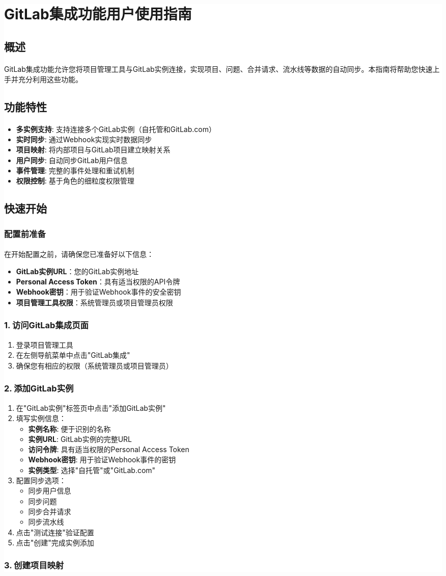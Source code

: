 # GitLab集成功能用户使用指南

## 概述

GitLab集成功能允许您将项目管理工具与GitLab实例连接，实现项目、问题、合并请求、流水线等数据的自动同步。本指南将帮助您快速上手并充分利用这些功能。

## 功能特性

- **多实例支持**: 支持连接多个GitLab实例（自托管和GitLab.com）
- **实时同步**: 通过Webhook实现实时数据同步
- **项目映射**: 将内部项目与GitLab项目建立映射关系
- **用户同步**: 自动同步GitLab用户信息
- **事件管理**: 完整的事件处理和重试机制
- **权限控制**: 基于角色的细粒度权限管理

## 快速开始

### 配置前准备

在开始配置之前，请确保您已准备好以下信息：

- **GitLab实例URL**：您的GitLab实例地址
- **Personal Access Token**：具有适当权限的API令牌
- **Webhook密钥**：用于验证Webhook事件的安全密钥
- **项目管理工具权限**：系统管理员或项目管理员权限

### 1. 访问GitLab集成页面

1. 登录项目管理工具
2. 在左侧导航菜单中点击"GitLab集成"
3. 确保您有相应的权限（系统管理员或项目管理员）

### 2. 添加GitLab实例

1. 在"GitLab实例"标签页中点击"添加GitLab实例"
2. 填写实例信息：
   - **实例名称**: 便于识别的名称
   - **实例URL**: GitLab实例的完整URL
   - **访问令牌**: 具有适当权限的Personal Access Token
   - **Webhook密钥**: 用于验证Webhook事件的密钥
   - **实例类型**: 选择"自托管"或"GitLab.com"
3. 配置同步选项：
   - 同步用户信息
   - 同步问题
   - 同步合并请求
   - 同步流水线
4. 点击"测试连接"验证配置
5. 点击"创建"完成实例添加

### 3. 创建项目映射
